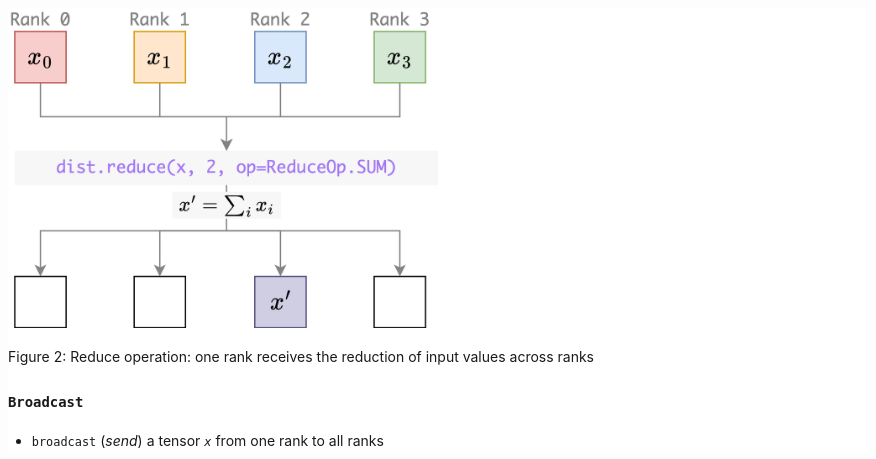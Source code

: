 <img src="./assets/collective-reduce-sum.drawio.svg"
style="width:50.0%" />

Figure 2: Reduce operation: one rank receives the reduction of input
values across ranks

</div>

### `Broadcast`

- `broadcast` (*send*) a tensor <code>$x$</code> from one rank to all
  ranks

<div id="fig-broadcast">
